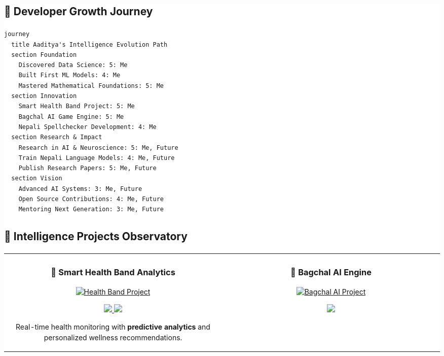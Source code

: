 ## 🧠 Developer Growth Journey

```mermaid
journey
  title Aaditya's Intelligence Evolution Path
  section Foundation
    Discovered Data Science: 5: Me
    Built First ML Models: 4: Me
    Mastered Mathematical Foundations: 5: Me
  section Innovation
    Smart Health Band Project: 5: Me
    Bagchal AI Game Engine: 5: Me
    Nepali Spellchecker Development: 4: Me
  section Research & Impact
    Research in AI & Neuroscience: 5: Me, Future
    Train Nepali Language Models: 4: Me, Future
    Publish Research Papers: 5: Me, Future
  section Vision
    Advanced AI Systems: 3: Me, Future
    Open Source Contributions: 4: Me, Future
    Mentoring Next Generation: 3: Me, Future
```

## 🚀 Intelligence Projects Observatory

<div align="center">

<table>
  <tr>
    <td width="50%">
      <h3 align="center">🏥 Smart Health Band Analytics</h3>
      <div align="center">  
        <a href="https://github.com/aadityasapkota/smart-health-band" target="_blank">
          <img src="https://raw.githubusercontent.com/aadityasapkota/aadityasapkota/main/assets/health-band-project.png" alt="Health Band Project" width="100%" />
        </a>
        <br>
        <p>
          <a href="https://github.com/aadityasapkota/smart-health-band" target="_blank">
            <img src="https://img.shields.io/badge/REPO-181717?style=for-the-badge&logo=github&logoColor=white" />
          </a>  
          <a href="#" target="_blank">
            <img src="https://img.shields.io/badge/FIREBASE-FFCA28?style=for-the-badge&logo=firebase&logoColor=black" />
          </a>
        </p>
        <p>Real-time health monitoring with <strong>predictive analytics</strong> and personalized wellness recommendations.</p>
      </div>
    </td>
    <td width="50%">
      <h3 align="center">🎯 Bagchal AI Engine</h3>
      <div align="center">  
        <a href="https://github.com/aadityasapkota/bagchal-ai" target="_blank">
          <img src="https://raw.githubusercontent.com/aadityasapkota/aadityasapkota/main/assets/bagchal-ai-project.png" alt="Bagchal AI Project" width="100%" />
        </a>
        <br>
        <p>
          <a href="https://github.com/aadityasapkota/bagchal-ai" target="_blank">
            <img src="https://img.shields.io/badge/REPO-181717?style=for-the-badge&logo=github&logoColor=white" />
          </a>  
          <a href="#" target="_blank">